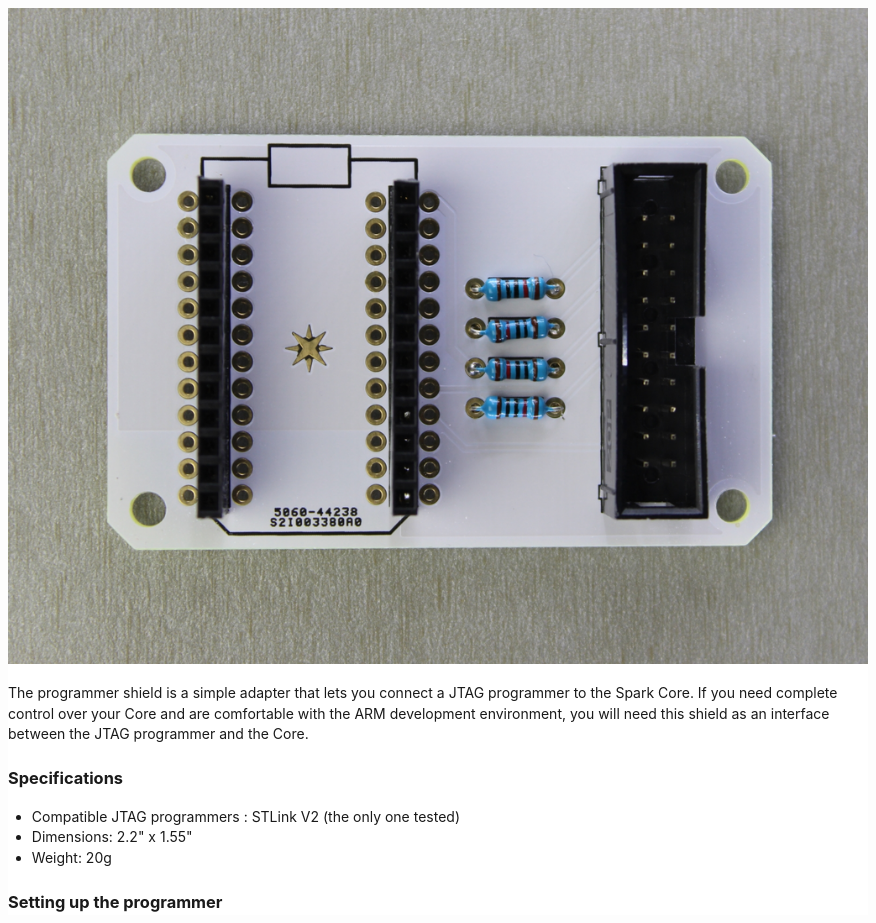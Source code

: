 ![JTAG Shield Top](/assets/images/jtag-topview.jpg)

The programmer shield is a simple adapter that lets you connect a JTAG programmer to the Spark Core. If you need complete control over your Core and are comfortable with the ARM development environment, you will need this shield as an interface between the JTAG programmer and the Core.

### Specifications

- Compatible JTAG programmers : STLink  V2 (the only one tested)
- Dimensions: 2.2" x 1.55"
- Weight: 20g

### Setting up the programmer
